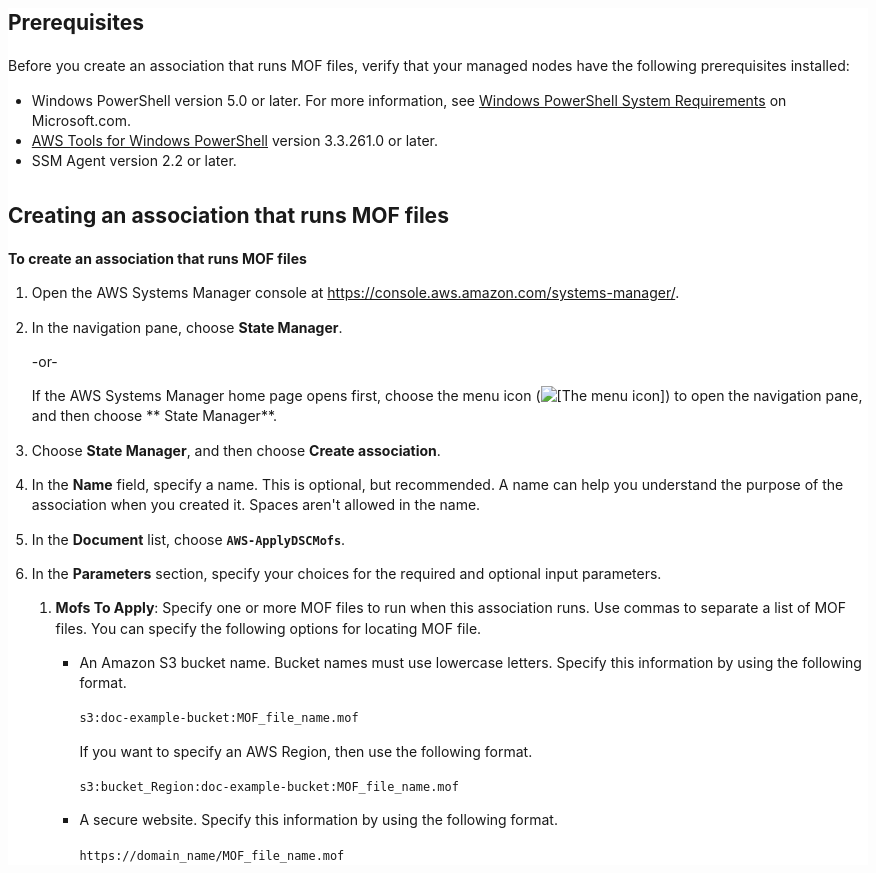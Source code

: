 ## Prerequisites<a name="systems-manager-state-manager-using-mof-file-prereqs"></a>

Before you create an association that runs MOF files, verify that your managed nodes have the following prerequisites installed:
+ Windows PowerShell version 5\.0 or later\. For more information, see [Windows PowerShell System Requirements](https://docs.microsoft.com/en-us/powershell/scripting/install/windows-powershell-system-requirements?view=powershell-6) on Microsoft\.com\.
+ [AWS Tools for Windows PowerShell](https://aws.amazon.com/powershell/) version 3\.3\.261\.0 or later\.
+ SSM Agent version 2\.2 or later\.

## Creating an association that runs MOF files<a name="systems-manager-state-manager-using-mof-file-creating"></a>

**To create an association that runs MOF files**

1. Open the AWS Systems Manager console at [https://console\.aws\.amazon\.com/systems\-manager/](https://console.aws.amazon.com/systems-manager/)\.

1. In the navigation pane, choose **State Manager**\.

   \-or\-

   If the AWS Systems Manager home page opens first, choose the menu icon \(![\[The menu icon\]](http://docs.aws.amazon.com/systems-manager/latest/userguide/images/menu-icon-small.png)\) to open the navigation pane, and then choose ** State Manager**\.

1. Choose **State Manager**, and then choose **Create association**\.

1. In the **Name** field, specify a name\. This is optional, but recommended\. A name can help you understand the purpose of the association when you created it\. Spaces aren't allowed in the name\.

1. In the **Document** list, choose **`AWS-ApplyDSCMofs`**\.

1. In the **Parameters** section, specify your choices for the required and optional input parameters\.

   1. **Mofs To Apply**: Specify one or more MOF files to run when this association runs\. Use commas to separate a list of MOF files\. You can specify the following options for locating MOF file\.
      + An Amazon S3 bucket name\. Bucket names must use lowercase letters\. Specify this information by using the following format\.

        ```
        s3:doc-example-bucket:MOF_file_name.mof
        ```

        If you want to specify an AWS Region, then use the following format\.

        ```
        s3:bucket_Region:doc-example-bucket:MOF_file_name.mof
        ```
      + A secure website\. Specify this information by using the following format\.

        ```
        https://domain_name/MOF_file_name.mof
        ```
